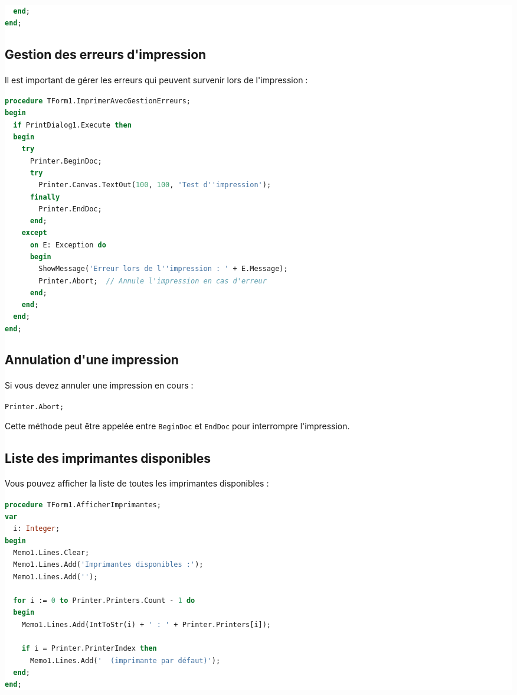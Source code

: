 ```pascal
  end;
end;
```

## Gestion des erreurs d'impression

Il est important de gérer les erreurs qui peuvent survenir lors de l'impression :

```pascal
procedure TForm1.ImprimerAvecGestionErreurs;
begin
  if PrintDialog1.Execute then
  begin
    try
      Printer.BeginDoc;
      try
        Printer.Canvas.TextOut(100, 100, 'Test d''impression');
      finally
        Printer.EndDoc;
      end;
    except
      on E: Exception do
      begin
        ShowMessage('Erreur lors de l''impression : ' + E.Message);
        Printer.Abort;  // Annule l'impression en cas d'erreur
      end;
    end;
  end;
end;
```

## Annulation d'une impression

Si vous devez annuler une impression en cours :

```pascal
Printer.Abort;
```

Cette méthode peut être appelée entre `BeginDoc` et `EndDoc` pour interrompre l'impression.

## Liste des imprimantes disponibles

Vous pouvez afficher la liste de toutes les imprimantes disponibles :

```pascal
procedure TForm1.AfficherImprimantes;
var
  i: Integer;
begin
  Memo1.Lines.Clear;
  Memo1.Lines.Add('Imprimantes disponibles :');
  Memo1.Lines.Add('');

  for i := 0 to Printer.Printers.Count - 1 do
  begin
    Memo1.Lines.Add(IntToStr(i) + ' : ' + Printer.Printers[i]);

    if i = Printer.PrinterIndex then
      Memo1.Lines.Add('  (imprimante par défaut)');
  end;
end;
```
